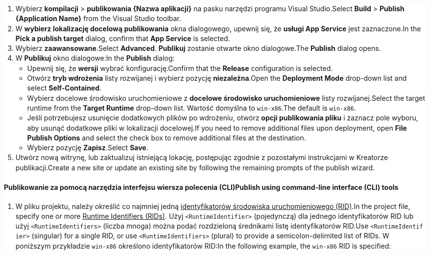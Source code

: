 1. <span data-ttu-id="bfe4b-214">Wybierz **kompilacji** > **publikowania {Nazwa aplikacji}** na pasku narzędzi programu Visual Studio.</span><span class="sxs-lookup"><span data-stu-id="bfe4b-214">Select **Build** > **Publish {Application Name}** from the Visual Studio toolbar.</span></span>
1. <span data-ttu-id="bfe4b-215">W **wybierz lokalizację docelową publikowania** okna dialogowego, upewnij się, że **usługi App Service** jest zaznaczone.</span><span class="sxs-lookup"><span data-stu-id="bfe4b-215">In the **Pick a publish target** dialog, confirm that **App Service** is selected.</span></span>
1. <span data-ttu-id="bfe4b-216">Wybierz **zaawansowane**.</span><span class="sxs-lookup"><span data-stu-id="bfe4b-216">Select **Advanced**.</span></span> <span data-ttu-id="bfe4b-217">**Publikuj** zostanie otwarte okno dialogowe.</span><span class="sxs-lookup"><span data-stu-id="bfe4b-217">The **Publish** dialog opens.</span></span>
1. <span data-ttu-id="bfe4b-218">W **Publikuj** okno dialogowe:</span><span class="sxs-lookup"><span data-stu-id="bfe4b-218">In the **Publish** dialog:</span></span>
   * <span data-ttu-id="bfe4b-219">Upewnij się, że **wersji** wybrać konfigurację.</span><span class="sxs-lookup"><span data-stu-id="bfe4b-219">Confirm that the **Release** configuration is selected.</span></span>
   * <span data-ttu-id="bfe4b-220">Otwórz **tryb wdrożenia** listy rozwijanej i wybierz pozycję **niezależna**.</span><span class="sxs-lookup"><span data-stu-id="bfe4b-220">Open the **Deployment Mode** drop-down list and select **Self-Contained**.</span></span>
   * <span data-ttu-id="bfe4b-221">Wybierz docelowe środowisko uruchomieniowe z **docelowe środowisko uruchomieniowe** listy rozwijanej.</span><span class="sxs-lookup"><span data-stu-id="bfe4b-221">Select the target runtime from the **Target Runtime** drop-down list.</span></span> <span data-ttu-id="bfe4b-222">Wartość domyślna to `win-x86`.</span><span class="sxs-lookup"><span data-stu-id="bfe4b-222">The default is `win-x86`.</span></span>
   * <span data-ttu-id="bfe4b-223">Jeśli potrzebujesz usunięcie dodatkowych plików po wdrożeniu, otwórz **opcji publikowania pliku** i zaznacz pole wyboru, aby usunąć dodatkowe pliki w lokalizacji docelowej.</span><span class="sxs-lookup"><span data-stu-id="bfe4b-223">If you need to remove additional files upon deployment, open **File Publish Options** and select the check box to remove additional files at the destination.</span></span>
   * <span data-ttu-id="bfe4b-224">Wybierz pozycję **Zapisz**.</span><span class="sxs-lookup"><span data-stu-id="bfe4b-224">Select **Save**.</span></span>
1. <span data-ttu-id="bfe4b-225">Utwórz nową witrynę, lub zaktualizuj istniejącą lokację, postępując zgodnie z pozostałymi instrukcjami w Kreatorze publikacji.</span><span class="sxs-lookup"><span data-stu-id="bfe4b-225">Create a new site or update an existing site by following the remaining prompts of the publish wizard.</span></span>

#### <a name="publish-using-command-line-interface-cli-tools"></a><span data-ttu-id="bfe4b-226">Publikowanie za pomocą narzędzia interfejsu wiersza polecenia (CLI)</span><span class="sxs-lookup"><span data-stu-id="bfe4b-226">Publish using command-line interface (CLI) tools</span></span>

1. <span data-ttu-id="bfe4b-227">W pliku projektu, należy określić co najmniej jedną [identyfikatorów środowiska uruchomieniowego (RID)](/dotnet/core/rid-catalog).</span><span class="sxs-lookup"><span data-stu-id="bfe4b-227">In the project file, specify one or more [Runtime Identifiers (RIDs)](/dotnet/core/rid-catalog).</span></span> <span data-ttu-id="bfe4b-228">Użyj `<RuntimeIdentifier>` (pojedynczą) dla jednego identyfikatorów RID lub użyj `<RuntimeIdentifiers>` (liczba mnoga) można podać rozdzieloną średnikami listę identyfikatorów RID.</span><span class="sxs-lookup"><span data-stu-id="bfe4b-228">Use `<RuntimeIdentifier>` (singular) for a single RID, or use `<RuntimeIdentifiers>` (plural) to provide a semicolon-delimited list of RIDs.</span></span> <span data-ttu-id="bfe4b-229">W poniższym przykładzie `win-x86` określono identyfikatorów RID:</span><span class="sxs-lookup"><span data-stu-id="bfe4b-229">In the following example, the `win-x86` RID is specified:</span></span>

